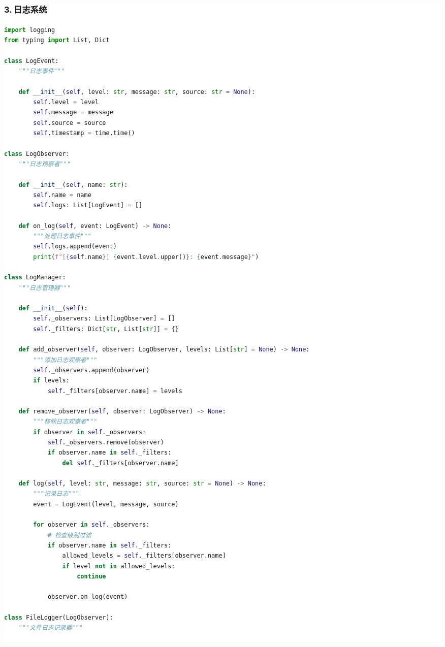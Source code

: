 ### 3. 日志系统

```python
import logging
from typing import List, Dict

class LogEvent:
    """日志事件"""
    
    def __init__(self, level: str, message: str, source: str = None):
        self.level = level
        self.message = message
        self.source = source
        self.timestamp = time.time()

class LogObserver:
    """日志观察者"""
    
    def __init__(self, name: str):
        self.name = name
        self.logs: List[LogEvent] = []
    
    def on_log(self, event: LogEvent) -> None:
        """处理日志事件"""
        self.logs.append(event)
        print(f"[{self.name}] {event.level.upper()}: {event.message}")

class LogManager:
    """日志管理器"""
    
    def __init__(self):
        self._observers: List[LogObserver] = []
        self._filters: Dict[str, List[str]] = {}
    
    def add_observer(self, observer: LogObserver, levels: List[str] = None) -> None:
        """添加日志观察者"""
        self._observers.append(observer)
        if levels:
            self._filters[observer.name] = levels
    
    def remove_observer(self, observer: LogObserver) -> None:
        """移除日志观察者"""
        if observer in self._observers:
            self._observers.remove(observer)
            if observer.name in self._filters:
                del self._filters[observer.name]
    
    def log(self, level: str, message: str, source: str = None) -> None:
        """记录日志"""
        event = LogEvent(level, message, source)
        
        for observer in self._observers:
            # 检查级别过滤
            if observer.name in self._filters:
                allowed_levels = self._filters[observer.name]
                if level not in allowed_levels:
                    continue
            
            observer.on_log(event)

class FileLogger(LogObserver):
    """文件日志记录器"""
    
```